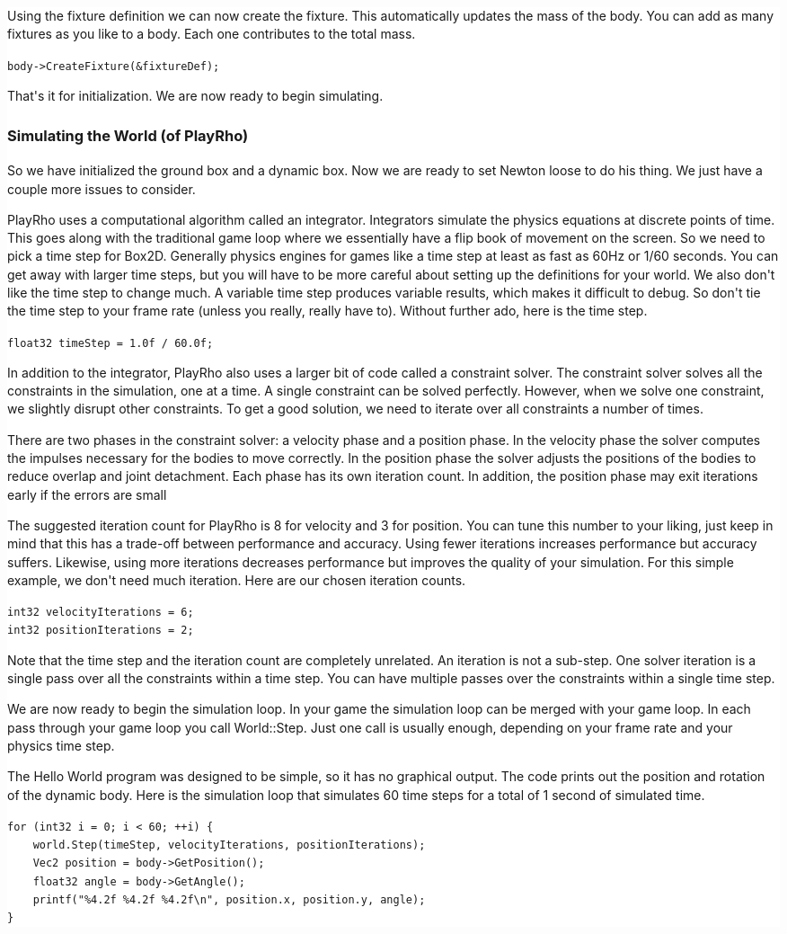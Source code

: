 Using the fixture definition we can now create the fixture. This automatically updates the mass of the body. You can add as many fixtures as you like to a body. Each one contributes to the total mass.

    body->CreateFixture(&fixtureDef);

That's it for initialization. We are now ready to begin simulating.

### Simulating the World (of PlayRho)

So we have initialized the ground box and a dynamic box. Now we are ready to set Newton loose to do his thing. We just have a couple more issues to consider.

PlayRho uses a computational algorithm called an integrator. Integrators simulate the physics equations at discrete points of time. This goes along with the traditional game loop where we essentially have a flip book of movement on the screen. So we need to pick a time step for Box2D. Generally physics engines for games like a time step at least as fast as 60Hz or 1/60 seconds. You can get away with larger time steps, but you will have to be more careful about setting up the definitions for your world. We also don't like the time step to change much. A variable time step produces variable results, which makes it difficult to debug. So don't tie the time step to your frame rate (unless you really, really have to). Without further ado, here is the time step.

    float32 timeStep = 1.0f / 60.0f;

In addition to the integrator, PlayRho also uses a larger bit of code called a constraint solver. The constraint solver solves all the constraints in the simulation, one at a time. A single constraint can be solved perfectly. However, when we solve one constraint, we slightly disrupt other constraints. To get a good solution, we need to iterate over all constraints a number of times.

There are two phases in the constraint solver: a velocity phase and a position phase. In the velocity phase the solver computes the impulses necessary for the bodies to move correctly. In the position phase the solver adjusts the positions of the bodies to reduce overlap and joint detachment. Each phase has its own iteration count. In addition, the position phase may exit iterations early if the errors are small

The suggested iteration count for PlayRho is 8 for velocity and 3 for position. You can tune this number to your liking, just keep in mind that this has a trade-off between performance and accuracy. Using fewer iterations increases performance but accuracy suffers. Likewise, using more iterations decreases performance but improves the quality of your simulation. For this simple example, we don't need much iteration. Here are our chosen iteration counts.

    int32 velocityIterations = 6;
    int32 positionIterations = 2;

Note that the time step and the iteration count are completely unrelated. An iteration is not a sub-step. One solver iteration is a single pass over all the constraints within a time step. You can have multiple passes over the constraints within a single time step.

We are now ready to begin the simulation loop. In your game the simulation loop can be merged with your game loop. In each pass through your game loop you call World::Step. Just one call is usually enough, depending on your frame rate and your physics time step.

The Hello World program was designed to be simple, so it has no graphical output. The code prints out the position and rotation of the dynamic body. Here is the simulation loop that simulates 60 time steps for a total of 1 second of simulated time.

    for (int32 i = 0; i < 60; ++i) {
        world.Step(timeStep, velocityIterations, positionIterations);
        Vec2 position = body->GetPosition();
        float32 angle = body->GetAngle();
        printf("%4.2f %4.2f %4.2f\n", position.x, position.y, angle);
    }
